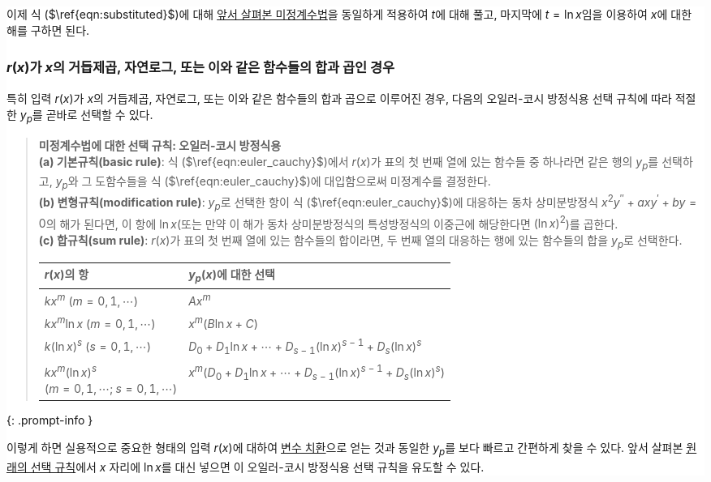 이제 식 ($\ref{eqn:substituted}$)에 대해 [앞서 살펴본 미정계수법](#미정계수법)을 동일하게 적용하여 $t$에 대해 풀고, 마지막에 $t = \ln x$임을 이용하여 $x$에 대한 해를 구하면 된다.

### $r(x)$가 $x$의 거듭제곱, 자연로그, 또는 이와 같은 함수들의 합과 곱인 경우
특히 입력 $r(x)$가 $x$의 거듭제곱, 자연로그, 또는 이와 같은 함수들의 합과 곱으로 이루어진 경우, 다음의 오일러-코시 방정식용 선택 규칙에 따라 적절한 $y_p$를 곧바로 선택할 수 있다.

> **미정계수법에 대한 선택 규칙: 오일러-코시 방정식용**  
> **(a) 기본규칙(basic rule)**: 식 ($\ref{eqn:euler_cauchy}$)에서 $r(x)$가 표의 첫 번째 열에 있는 함수들 중 하나라면 같은 행의 $y_p$를 선택하고, $y_p$와 그 도함수들을 식 ($\ref{eqn:euler_cauchy}$)에 대입함으로써 미정계수를 결정한다.  
> **(b) 변형규칙(modification rule)**: $y_p$로 선택한 항이 식 ($\ref{eqn:euler_cauchy}$)에 대응하는 동차 상미분방정식 $x^2y^{\prime\prime} + axy^{\prime} + by = 0$의 해가 된다면, 이 항에 $\ln{x}$(또는 만약 이 해가 동차 상미분방정식의 특성방정식의 이중근에 해당한다면 $(\ln{x})^2$)를 곱한다.  
> **(c) 합규칙(sum rule)**: $r(x)$가 표의 첫 번째 열에 있는 함수들의 합이라면, 두 번째 열의 대응하는 행에 있는 함수들의 합을 $y_p$로 선택한다.
>
> | $r(x)$의 항 | $y_p(x)$에 대한 선택 |
> | :--- | :--- |
> | $kx^m\ (m=0,1,\cdots)$ | $Ax^m$ |
> | $kx^m \ln{x}\ (m=0,1,\cdots)$ | $x^m(B\ln x + C)$ |
> | $k(\ln{x})^s\ (s=0,1,\cdots)$ | $D_0 + D_1\ln{x} + \cdots + D_{s-1}(\ln{x})^{s-1} + D_s(\ln{x})^s$ |
> | $kx^m (\ln{x})^s$<br>$(m=0,1,\cdots ;\; s=0,1,\cdots)$ | $x^m \left( D_0 + D_1\ln{x} + \cdots + D_{s-1}(\ln{x})^{s-1} + D_s(\ln{x})^s \right)$ |
{: .prompt-info }

이렇게 하면 실용적으로 중요한 형태의 입력 $r(x)$에 대하여 [변수 치환](#변수-치환)으로 얻는 것과 동일한 $y_p$를 보다 빠르고 간편하게 찾을 수 있다. 앞서 살펴본 [원래의 선택 규칙](#미정계수법)에서 $x$ 자리에 $\ln{x}$를 대신 넣으면 이 오일러-코시 방정식용 선택 규칙을 유도할 수 있다.
